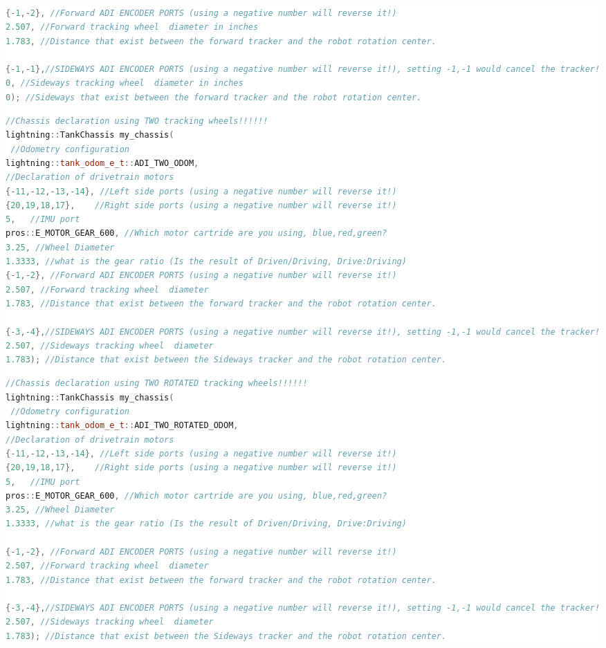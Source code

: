 ```cpp {1,4}
{-1,-2}, //Forward ADI ENCODER PORTS (using a negative number will reverse it!)
2.507, //Forward tracking wheel  diameter in inches
1.783, //Distance that exist between the forward tracker and the robot rotation center.

{-1,-1},//SIDEWAYS ADI ENCODER PORTS (using a negative number will reverse it!), setting -1,-1 would cancel the tracker!
0, //Sideways tracking wheel  diameter in inches
0); //Sideways that exist between the forward tracker and the robot rotation center.
```
</TabItem>

<TabItem value="example_2">

```cpp {1,4}
//Chassis declaration using TWO tracking wheels!!!!!! 
lightning::TankChassis my_chassis( 
 //Odometry configuration
lightning::tank_odom_e_t::ADI_TWO_ODOM,
//Declaration of drivetrain motors
{-11,-12,-13,-14}, //Left side ports (using a negative number will reverse it!)
{20,19,18,17},    //Right side ports (using a negative number will reverse it!)
5,   //IMU port 
pros::E_MOTOR_GEAR_600, //Which motor cartride are you using, blue,red,green? 
3.25, //Wheel Diameter
1.3333, //what is the gear ratio (Is the result of Driven/Driving, Drive:Driving)
{-1,-2}, //Forward ADI ENCODER PORTS (using a negative number will reverse it!)
2.507, //Forward tracking wheel  diameter
1.783, //Distance that exist between the forward tracker and the robot rotation center.

{-3,-4},//SIDEWAYS ADI ENCODER PORTS (using a negative number will reverse it!), setting -1,-1 would cancel the tracker!
2.507, //Sideways tracking wheel  diameter
1.783); //Distance that exist between the Sideways tracker and the robot rotation center.
```
</TabItem>

<TabItem value="example_3">

```cpp {1,4}
//Chassis declaration using TWO ROTATED tracking wheels!!!!!! 
lightning::TankChassis my_chassis( 
 //Odometry configuration
lightning::tank_odom_e_t::ADI_TWO_ROTATED_ODOM,
//Declaration of drivetrain motors
{-11,-12,-13,-14}, //Left side ports (using a negative number will reverse it!)
{20,19,18,17},    //Right side ports (using a negative number will reverse it!)
5,   //IMU port 
pros::E_MOTOR_GEAR_600, //Which motor cartride are you using, blue,red,green? 
3.25, //Wheel Diameter
1.3333, //what is the gear ratio (Is the result of Driven/Driving, Drive:Driving)

{-1,-2}, //Forward ADI ENCODER PORTS (using a negative number will reverse it!)
2.507, //Forward tracking wheel  diameter
1.783, //Distance that exist between the forward tracker and the robot rotation center.

{-3,-4},//SIDEWAYS ADI ENCODER PORTS (using a negative number will reverse it!), setting -1,-1 would cancel the tracker!
2.507, //Sideways tracking wheel  diameter
1.783); //Distance that exist between the Sideways tracker and the robot rotation center.
```
</TabItem>

